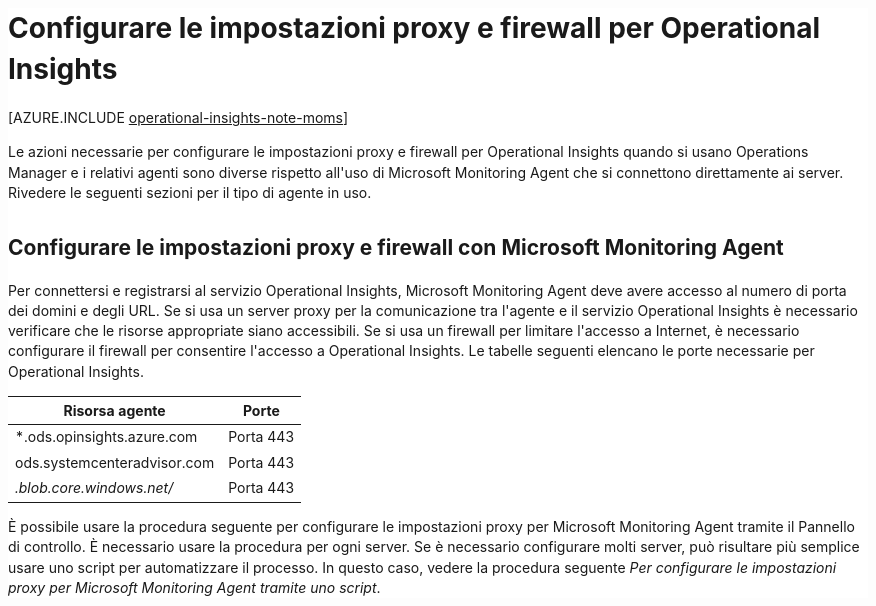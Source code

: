 <properties
   pageTitle="Configurare le impostazioni proxy e firewall per Operational Insights"
   description="Informazioni sulle impostazioni proxy e firewall necessarie per configurare il tipo di agente usato con Operational Insights"
   services="operational-insights"
   documentationCenter=""
   authors="bandersmsft"
   manager="jwhit"
   editor="tysonn" />
<tags
   ms.service="operational-insights"
   ms.devlang="na"
   ms.topic="article"
   ms.tgt_pltfrm="na"
   ms.workload="na"
   ms.date="07/21/2015"
   ms.author="banders" />

# Configurare le impostazioni proxy e firewall per Operational Insights

[AZURE.INCLUDE [operational-insights-note-moms](../../includes/operational-insights-note-moms.md)]

Le azioni necessarie per configurare le impostazioni proxy e firewall per Operational Insights quando si usano Operations Manager e i relativi agenti sono diverse rispetto all'uso di Microsoft Monitoring Agent che si connettono direttamente ai server. Rivedere le seguenti sezioni per il tipo di agente in uso.

## Configurare le impostazioni proxy e firewall con Microsoft Monitoring Agent

Per connettersi e registrarsi al servizio Operational Insights, Microsoft Monitoring Agent deve avere accesso al numero di porta dei domini e degli URL. Se si usa un server proxy per la comunicazione tra l'agente e il servizio Operational Insights è necessario verificare che le risorse appropriate siano accessibili. Se si usa un firewall per limitare l'accesso a Internet, è necessario configurare il firewall per consentire l'accesso a Operational Insights. Le tabelle seguenti elencano le porte necessarie per Operational Insights.

|**Risorsa agente**|**Porte**|
|--------------|-----|
|*.ods.opinsights.azure.com|Porta 443| |*.oms.opinsights.azure.com|Porta 443|
|ods.systemcenteradvisor.com|Porta 443|
|*.blob.core.windows.net/*|Porta 443|

È possibile usare la procedura seguente per configurare le impostazioni proxy per Microsoft Monitoring Agent tramite il Pannello di controllo. È necessario usare la procedura per ogni server. Se è necessario configurare molti server, può risultare più semplice usare uno script per automatizzare il processo. In questo caso, vedere la procedura seguente *Per configurare le impostazioni proxy per Microsoft Monitoring Agent tramite uno script*.
